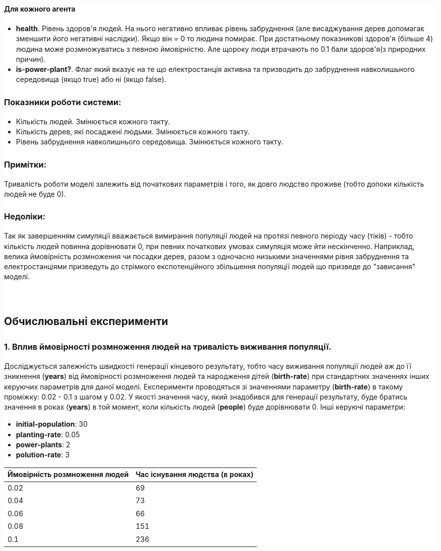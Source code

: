 #### Для кожного агента
- **health**. Рівень здоров'я людей. На нього негативно впливає рівень забруднення (але висаджування дерев допомагає зменшити його негативні наслідки). Якщо він = 0 то людина помирає. При достатньому показникові здоров'я (більше 4) людина може розмножуватись з певною ймовірністю. Але щороку люди втрачають по 0.1 бали здоров'я(з природних причин).
- **is-power-plant?**. Флаг який вказує на те що електростанція активна та призводить до забруднення навколишьного середовища (якщо true) або ні (якщо false).

### Показники роботи системи:
- Кількість людей. Змінюється кожного такту.
- Кількість дерев, які посаджені людьми. Змінюється кожного такту.
- Рівень забруднення навколишнього середовища. Змінюється кожного такту.

### Примітки:
Тривалість роботи моделі залежить від початкових параметрів і того, як довго людство проживе (тобто допоки кількість людей не буде 0).

### Недоліки:
Так як завершенням симуляції вважається вимирання популяції людей на протязі певного періоду часу (тіків) - тобто кількість людей повинна дорівнювати 0, при певних початкових умовах симуляція може йти нескінченно. Наприклад, велика ймовірність розмноження чи посадки дерев, разом з одночасно низькими значеннями рівня забруднення та електростанціями призведуть до стрімкого експотенційного збільшення популяції людей що призведе до "зависання" моделі.

<br>

## Обчислювальні експерименти
### 1. Вплив ймовірності розмноження людей на тривалість виживання популяції.
Досліджується залежність швидкості генерації кінцевого результату, тобто часу виживання популяції людей аж до її зникнення (**years**) від ймовірності розмноження людей та народження дітей (**birth-rate**) при стандартних значеннях інших керуючих параметрів для даної моделі.
Експерименти проводяться зі значеннями параметру (**birth-rate**) в такому проміжку: 0.02 - 0.1 з шагом у 0.02.
У якості значення часу, який знадобився для генерації результату, буде братись значення в роках (**years**) в той момент, коли кількість людей (**people**) буде дорівнювати 0.
Інші керуючі параметри:
- **initial-population**: 30
- **planting-rate**: 0.05
- **power-plants**: 2
- **polution-rate**: 3

<table>
<thead>
<tr><th>Ймовірність розмноження людей</th><th>Час існування людства (в роках)</th></tr>
</thead>
<tbody>
<tr><td>0.02</td><td>69</td></tr>
<tr><td>0.04</td><td>73</td></tr>
<tr><td>0.06</td><td>66</td></tr>
<tr><td>0.08</td><td>151</td></tr>
<tr><td>0.1</td><td>236</td></tr>
